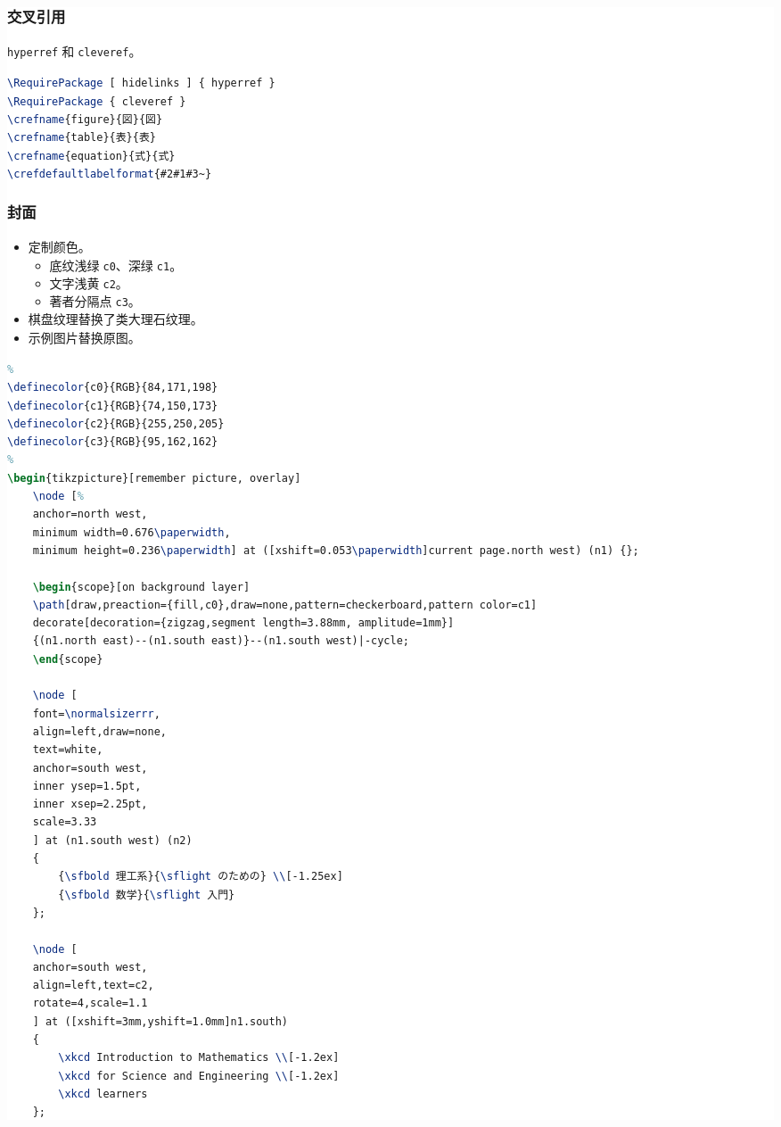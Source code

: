 ### 交叉引用

`hyperref` 和 `cleveref`。

```latex
\RequirePackage [ hidelinks ] { hyperref } 
\RequirePackage { cleveref }
\crefname{figure}{図}{図}
\crefname{table}{表}{表}
\crefname{equation}{式}{式}
\crefdefaultlabelformat{#2#1#3~}
```

### 封面

- 定制颜色。
  - 底纹浅绿 `c0`、深绿 `c1`。
  - 文字浅黄 `c2`。
  - 著者分隔点 `c3`。
- 棋盘纹理替换了类大理石纹理。
- 示例图片替换原图。

```latex
%
\definecolor{c0}{RGB}{84,171,198}
\definecolor{c1}{RGB}{74,150,173}
\definecolor{c2}{RGB}{255,250,205}
\definecolor{c3}{RGB}{95,162,162}
%
\begin{tikzpicture}[remember picture, overlay]
    \node [%
    anchor=north west,
    minimum width=0.676\paperwidth,
    minimum height=0.236\paperwidth] at ([xshift=0.053\paperwidth]current page.north west) (n1) {};
    
    \begin{scope}[on background layer]
    \path[draw,preaction={fill,c0},draw=none,pattern=checkerboard,pattern color=c1]
    decorate[decoration={zigzag,segment length=3.88mm, amplitude=1mm}]
    {(n1.north east)--(n1.south east)}--(n1.south west)|-cycle;
    \end{scope}
    
    \node [
    font=\normalsizerrr,
    align=left,draw=none,
    text=white,
    anchor=south west,
    inner ysep=1.5pt,
    inner xsep=2.25pt,
    scale=3.33
    ] at (n1.south west) (n2) 
    {
        {\sfbold 理工系}{\sflight のための} \\[-1.25ex] 
        {\sfbold 数学}{\sflight 入門}
    };
    
    \node [
    anchor=south west,
    align=left,text=c2,
    rotate=4,scale=1.1
    ] at ([xshift=3mm,yshift=1.0mm]n1.south) 
    {
        \xkcd Introduction to Mathematics \\[-1.2ex] 
        \xkcd for Science and Engineering \\[-1.2ex] 
        \xkcd learners
    };
```
